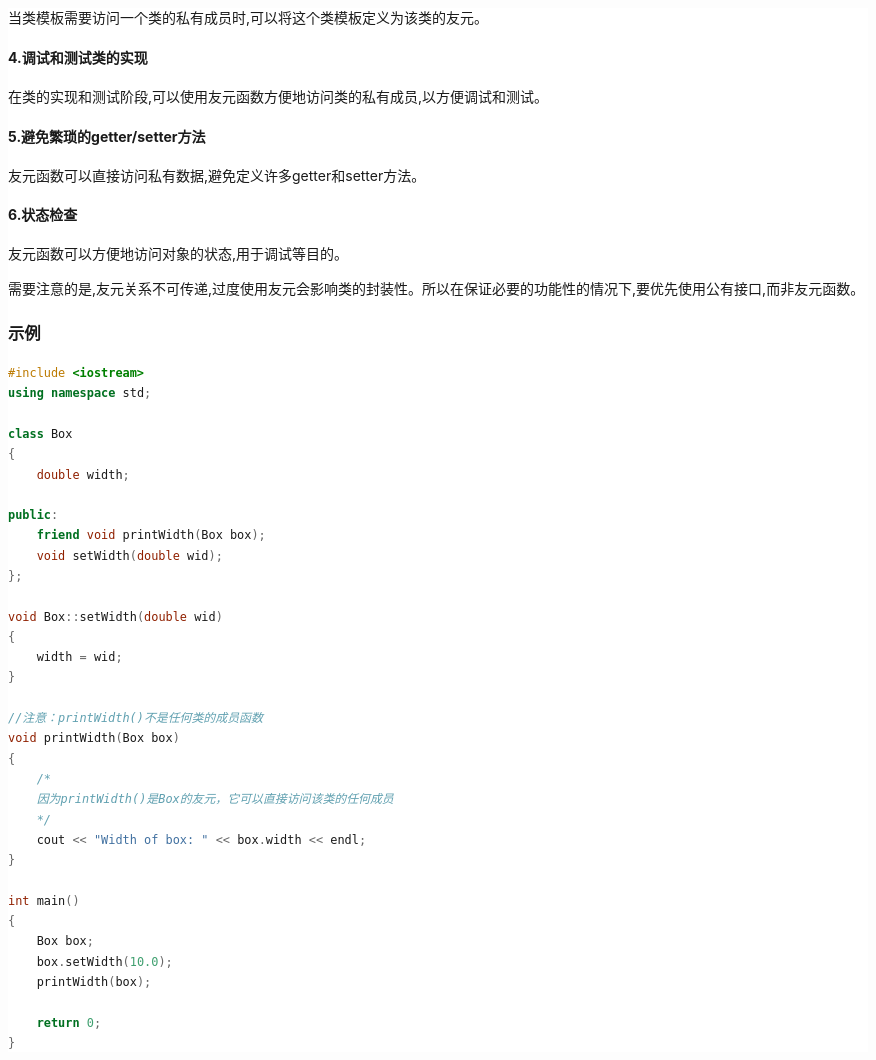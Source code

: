 当类模板需要访问一个类的私有成员时,可以将这个类模板定义为该类的友元。

#### 4.调试和测试类的实现

在类的实现和测试阶段,可以使用友元函数方便地访问类的私有成员,以方便调试和测试。

#### 5.避免繁琐的getter/setter方法

友元函数可以直接访问私有数据,避免定义许多getter和setter方法。

#### 6.状态检查

友元函数可以方便地访问对象的状态,用于调试等目的。

需要注意的是,友元关系不可传递,过度使用友元会影响类的封装性。所以在保证必要的功能性的情况下,要优先使用公有接口,而非友元函数。

### 示例

```cpp
#include <iostream>
using namespace std;

class Box
{
    double width;

public:
    friend void printWidth(Box box);
    void setWidth(double wid);
};

void Box::setWidth(double wid)
{
    width = wid;
}

//注意：printWidth()不是任何类的成员函数
void printWidth(Box box)
{
    /*
    因为printWidth()是Box的友元，它可以直接访问该类的任何成员
    */
    cout << "Width of box: " << box.width << endl;
}

int main()
{
    Box box;
    box.setWidth(10.0);
    printWidth(box);
    
    return 0;
}
```
